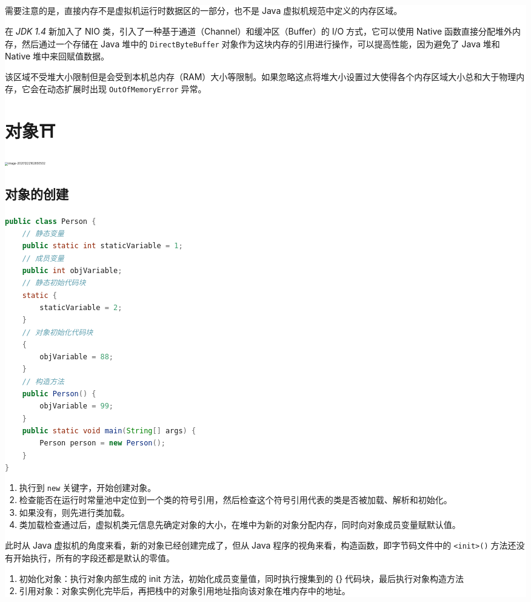 需要注意的是，直接内存不是虚拟机运行时数据区的一部分，也不是 Java 虚拟机规范中定义的内存区域。

在 *JDK 1.4* 新加入了 NIO 类，引入了一种基于通道（Channel）和缓冲区（Buffer）的 I/O 方式，它可以使用 Native 函数直接分配堆外内存，然后通过一个存储在 Java 堆中的 `DirectByteBuffer` 对象作为这块内存的引用进行操作，可以提高性能，因为避免了 Java 堆和 Native 堆中来回赋值数据。

该区域不受堆大小限制但是会受到本机总内存（RAM）大小等限制。如果忽略这点将堆大小设置过大使得各个内存区域大小总和大于物理内存，它会在动态扩展时出现 `OutOfMemoryError` 异常。







# 对象⛩

<img src="http://store.secretcamp.cn/uPic/image-20201222162850502202012221628511608625731Td0ufRTd0ufR.png" alt="image-20201222162850502" style="zoom:33%;" />



## 对象的创建

```java
public class Person {
    // 静态变量
    public static int staticVariable = 1;
    // 成员变量
    public int objVariable;
    // 静态初始代码块
    static {
        staticVariable = 2;
    }
    // 对象初始化代码块
    {
        objVariable = 88;
    }
    // 构造方法
    public Person() {
        objVariable = 99;
    }
    public static void main(String[] args) {
        Person person = new Person();
    }
}
```



1. 执行到 `new` 关键字，开始创建对象。
2. 检查能否在运行时常量池中定位到一个类的符号引用，然后检查这个符号引用代表的类是否被加载、解析和初始化。
3. 如果没有，则先进行类加载。
4. 类加载检查通过后，虚拟机类元信息先确定对象的大小，在堆中为新的对象分配内存，同时向对象成员变量赋默认值。

此时从 Java 虚拟机的角度来看，新的对象已经创建完成了，但从 Java 程序的视角来看，构造函数，即字节码文件中的 `<init>()` 方法还没有开始执行，所有的字段还都是默认的零值。

1. 初始化对象：执行对象内部生成的 init 方法，初始化成员变量值，同时执行搜集到的 {} 代码块，最后执行对象构造方法
2. 引用对象：对象实例化完毕后，再把栈中的对象引用地址指向该对象在堆内存中的地址。
